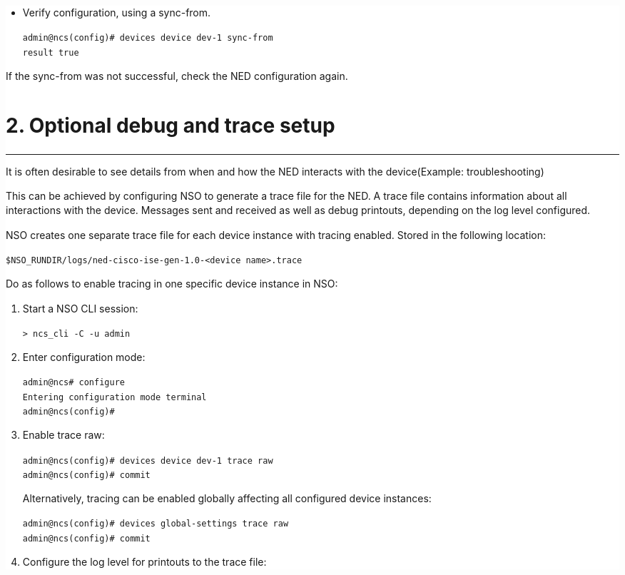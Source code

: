   - Verify configuration, using a sync-from.

    ```
    admin@ncs(config)# devices device dev-1 sync-from
    result true
    ```

  If the sync-from was not successful, check the NED configuration again.


# 2. Optional debug and trace setup
-----------------------------------

  It is often desirable to see details from when and how the NED interacts with the device(Example: troubleshooting)

  This can be achieved by configuring NSO to generate a trace file for the NED. A trace file
  contains information about all interactions with the device. Messages sent and received as well
  as debug printouts, depending on the log level configured.

  NSO creates one separate trace file for each device instance with tracing enabled.
  Stored in the following location:

  `$NSO_RUNDIR/logs/ned-cisco-ise-gen-1.0-<device name>.trace`

  Do as follows to enable tracing in one specific device instance in NSO:


  1. Start a NSO CLI session:

     ```
     > ncs_cli -C -u admin
     ```

  2. Enter configuration mode:

     ```
     admin@ncs# configure
     Entering configuration mode terminal
     admin@ncs(config)#
     ```

  3. Enable trace raw:

     ```
     admin@ncs(config)# devices device dev-1 trace raw
     admin@ncs(config)# commit
     ```

     Alternatively, tracing can be enabled globally affecting all configured device instances:

     ```
     admin@ncs(config)# devices global-settings trace raw
     admin@ncs(config)# commit
     ```

  4. Configure the log level for printouts to the trace file:
